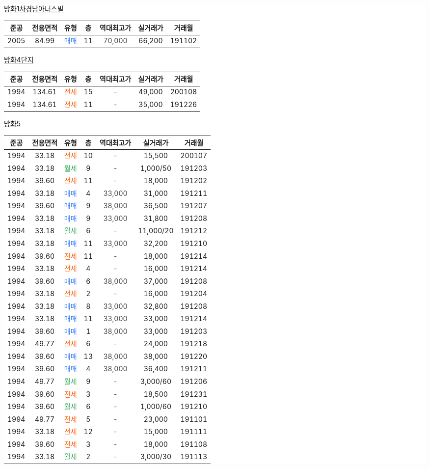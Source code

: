 
[방화1차경남아너스빌](https://search.naver.com/search.naver?query=%EC%84%9C%EC%9A%B8%ED%8A%B9%EB%B3%84%EC%8B%9C+%EA%B0%95%EC%84%9C%EA%B5%AC+%EB%B0%A9%ED%99%94%EB%8F%99+%EB%B0%A9%ED%99%941%EC%B0%A8%EA%B2%BD%EB%82%A8%EC%95%84%EB%84%88%EC%8A%A4%EB%B9%8C)

|준공|전용면적|유형|층|역대최고가|실거래가|거래월|
|:---:|:---:|:---:|:---:|:---:|:---:|:---:|
|2005|84.99|<span style="color:#4285f3">매매</span>|11|<span style="color:#444444">70,000</span>|66,200|191102|

[방화4단지](https://search.naver.com/search.naver?query=%EC%84%9C%EC%9A%B8%ED%8A%B9%EB%B3%84%EC%8B%9C+%EA%B0%95%EC%84%9C%EA%B5%AC+%EB%B0%A9%ED%99%94%EB%8F%99+%EB%B0%A9%ED%99%944%EB%8B%A8%EC%A7%80)

|준공|전용면적|유형|층|역대최고가|실거래가|거래월|
|:---:|:---:|:---:|:---:|:---:|:---:|:---:|
|1994|134.61|<span style="color:#ff5a00">전세</span>|15|<span style="color:#444444">-</span>|49,000|200108|
|1994|134.61|<span style="color:#ff5a00">전세</span>|11|<span style="color:#444444">-</span>|35,000|191226|

[방화5](https://search.naver.com/search.naver?query=%EC%84%9C%EC%9A%B8%ED%8A%B9%EB%B3%84%EC%8B%9C+%EA%B0%95%EC%84%9C%EA%B5%AC+%EB%B0%A9%ED%99%94%EB%8F%99+%EB%B0%A9%ED%99%945)

|준공|전용면적|유형|층|역대최고가|실거래가|거래월|
|:---:|:---:|:---:|:---:|:---:|:---:|:---:|
|1994|33.18|<span style="color:#ff5a00">전세</span>|10|<span style="color:#444444">-</span>|15,500|200107|
|1994|33.18|<span style="color:#34a853">월세</span>|9|<span style="color:#444444">-</span>|1,000/50|191203|
|1994|39.60|<span style="color:#ff5a00">전세</span>|11|<span style="color:#444444">-</span>|18,000|191202|
|1994|33.18|<span style="color:#4285f3">매매</span>|4|<span style="color:#444444">33,000</span>|31,000|191211|
|1994|39.60|<span style="color:#4285f3">매매</span>|9|<span style="color:#444444">38,000</span>|36,500|191207|
|1994|33.18|<span style="color:#4285f3">매매</span>|9|<span style="color:#444444">33,000</span>|31,800|191208|
|1994|33.18|<span style="color:#34a853">월세</span>|6|<span style="color:#444444">-</span>|11,000/20|191212|
|1994|33.18|<span style="color:#4285f3">매매</span>|11|<span style="color:#444444">33,000</span>|32,200|191210|
|1994|39.60|<span style="color:#ff5a00">전세</span>|11|<span style="color:#444444">-</span>|18,000|191214|
|1994|33.18|<span style="color:#ff5a00">전세</span>|4|<span style="color:#444444">-</span>|16,000|191214|
|1994|39.60|<span style="color:#4285f3">매매</span>|6|<span style="color:#444444">38,000</span>|37,000|191208|
|1994|33.18|<span style="color:#ff5a00">전세</span>|2|<span style="color:#444444">-</span>|16,000|191204|
|1994|33.18|<span style="color:#4285f3">매매</span>|8|<span style="color:#444444">33,000</span>|32,800|191208|
|1994|33.18|<span style="color:#4285f3">매매</span>|11|<span style="color:#444444">33,000</span>|33,000|191214|
|1994|39.60|<span style="color:#4285f3">매매</span>|1|<span style="color:#444444">38,000</span>|33,000|191203|
|1994|49.77|<span style="color:#ff5a00">전세</span>|6|<span style="color:#444444">-</span>|24,000|191218|
|1994|39.60|<span style="color:#4285f3">매매</span>|13|<span style="color:#444444">38,000</span>|38,000|191220|
|1994|39.60|<span style="color:#4285f3">매매</span>|4|<span style="color:#444444">38,000</span>|36,400|191211|
|1994|49.77|<span style="color:#34a853">월세</span>|9|<span style="color:#444444">-</span>|3,000/60|191206|
|1994|39.60|<span style="color:#ff5a00">전세</span>|3|<span style="color:#444444">-</span>|18,500|191231|
|1994|39.60|<span style="color:#34a853">월세</span>|6|<span style="color:#444444">-</span>|1,000/60|191210|
|1994|49.77|<span style="color:#ff5a00">전세</span>|5|<span style="color:#444444">-</span>|23,000|191101|
|1994|33.18|<span style="color:#ff5a00">전세</span>|12|<span style="color:#444444">-</span>|15,000|191111|
|1994|39.60|<span style="color:#ff5a00">전세</span>|3|<span style="color:#444444">-</span>|18,000|191108|
|1994|33.18|<span style="color:#34a853">월세</span>|2|<span style="color:#444444">-</span>|3,000/30|191113|